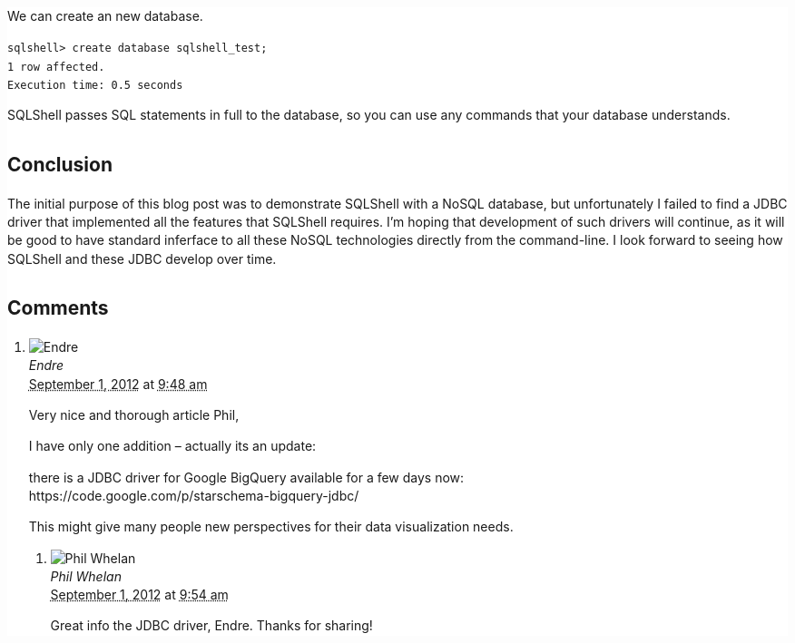 We can create an new database.

```
sqlshell> create database sqlshell_test;
1 row affected.
Execution time: 0.5 seconds
```

SQLShell passes SQL statements in full to the database, so you can use any commands that your database understands.

## Conclusion

The initial purpose of this blog post was to demonstrate SQLShell with a NoSQL database, but unfortunately I failed to find a JDBC driver that implemented all the features that SQLShell requires. I’m hoping that development of such drivers will continue, as it will be good to have standard inferface to all these NoSQL technologies directly from the command-line. I look forward to seeing how SQLShell and these JDBC develop over time.

## Comments

<div id="comments">
  <ol class="comment-list">
    <li id="comment-21155" class="comment even thread-even depth-1 comment reader">
      <img alt="Endre" src="https://1.gravatar.com/avatar/3f3b0ce9b2bad9e2181945e64e85bc48?s=80&amp;d=https%3A%2F%2F1.gravatar.com%2Favatar%2Fad516503a11cd5ca435acc9bb6523536%3Fs%3D80&amp;r=PG" class="avatar avatar-80 photo" height="80" width="80" />
      <div class="comment-meta comment-meta-data">
        <div class="comment-author vcard">
          <cite class="fn" title="https://starschema.net/">Endre</cite>
        </div>
        <!-- .comment-author .vcard -->
        <abbr class="comment-date" title="Saturday, September 1st, 2012, 9:48 am">September 1, 2012</abbr> at <abbr class="comment-time" title="Saturday, September 1st, 2012, 9:48 am">9:48 am</abbr>
      </div>
      <div class="comment-text">
        <p>Very nice and thorough article Phil,</p>
        <p>I have only one addition – actually its an update:</p>
        <p>there is a JDBC driver for Google BigQuery available for a few days now:<br />
https://code.google.com/p/starschema-bigquery-jdbc/</p>
        <p>This might give many people new perspectives for their data visualization needs.</p>
      </div>
      <!-- .comment-text -->
      <ol class="children">
        <li id="comment-21156" class="comment byuser comment-author-admin bypostauthor odd alt depth-2 comment role-administrator user-admin entry-author">
          <img alt="Phil Whelan" src="https://1.gravatar.com/avatar/5f357d996da96ccd36d3374e3728bf29?s=80&amp;d=https%3A%2F%2F1.gravatar.com%2Favatar%2Fad516503a11cd5ca435acc9bb6523536%3Fs%3D80&amp;r=PG" class="avatar avatar-80 photo" height="80" width="80" />
          <div class="comment-meta comment-meta-data">
            <div class="comment-author vcard">
              <cite class="fn" title="https://www.google.com/profiles/101358683928607234715">Phil Whelan</cite>
            </div>
            <!-- .comment-author .vcard -->
            <abbr class="comment-date" title="Saturday, September 1st, 2012, 9:54 am">September 1, 2012</abbr> at <abbr class="comment-time" title="Saturday, September 1st, 2012, 9:54 am">9:54 am</abbr>
          </div>
          <div class="comment-text">
            <p>Great info the JDBC driver, Endre. Thanks for sharing!</p>
          </div>
          <!-- .comment-text -->
        </li>
        <!-- .comment -->
      </ol>
    </li>
    <!-- .comment -->
  </ol>
  